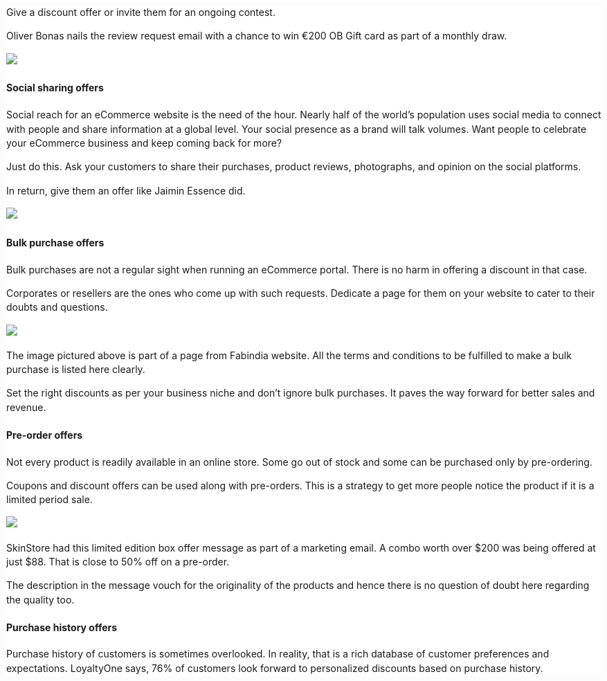 Give a discount offer or invite them for an ongoing contest.

Oliver Bonas nails the review request email with a chance to win €200 OB Gift card as part of a monthly draw.

![](https://raw.githubusercontent.com/retainful/site-images/master/43-brilliant-ways-to-offer-discounts-and-coupon-codes-to-generate-sales-for-your-ecommerce-store/12-write-a-review-offers-example.png)

#### Social sharing offers                  
Social reach for an eCommerce website is the need of the hour. Nearly half of the world’s population uses social media to connect with people and share information at a global level.
Your social presence as a brand will talk volumes.
Want people to celebrate your eCommerce business and keep coming back for more?

Just do this. Ask your customers to share their purchases, product reviews, photographs, and opinion on the social platforms.

In return, give them an offer like Jaimin Essence did.

![](https://raw.githubusercontent.com/retainful/site-images/master/43-brilliant-ways-to-offer-discounts-and-coupon-codes-to-generate-sales-for-your-ecommerce-store/13-social-sharing-offers-example.png)

#### Bulk purchase offers               
Bulk purchases are not a regular sight when running an eCommerce portal. There is no harm in offering a discount in that case.

Corporates or resellers are the ones who come up with such requests. Dedicate a page for them on your website to cater to their doubts and questions.

![](https://raw.githubusercontent.com/retainful/site-images/master/43-brilliant-ways-to-offer-discounts-and-coupon-codes-to-generate-sales-for-your-ecommerce-store/14-bulk-purchase-offers-example.png)

The image pictured above is part of a page from Fabindia website. All the terms and conditions to be fulfilled to make a bulk purchase is listed here clearly.

Set the right discounts as per your business niche and don’t ignore bulk purchases. It paves the way forward for better sales and revenue.

#### Pre-order offers               
Not every product is readily available in an online store. Some go out of stock and some can be purchased only by pre-ordering.

Coupons and discount offers can be used along with pre-orders. This is a strategy to get more people notice the product if it is a limited period sale.  

![](https://raw.githubusercontent.com/retainful/site-images/master/43-brilliant-ways-to-offer-discounts-and-coupon-codes-to-generate-sales-for-your-ecommerce-store/15-pre-order-offers-example.png)

SkinStore had this limited edition box offer message as part of a marketing email. A combo worth over $200 was being offered at just $88. That is close to 50% off on a pre-order.

The description in the message vouch for the originality of the products and hence there is no question of doubt here regarding the quality too.

#### Purchase history offers            
Purchase history of customers is sometimes overlooked. In reality, that is a rich database of customer preferences and expectations. LoyaltyOne says, <link-text url="https://makewebbetter.com/blog/boost-ecommerce-sales-digital-coupon-codes/" target="_blank" rel="noopener">76% of customers</link-text> look forward to personalized discounts based on purchase history.
